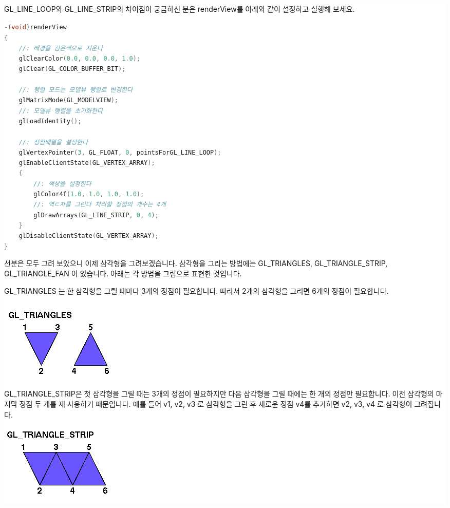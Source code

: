 GL\_LINE\_LOOP와 GL\_LINE\_STRIP의 차이점이 궁금하신 분은 renderView를 아래와 같이 설정하고 실행해 보세요.

```objectivec
-(void)renderView  
{  
    //: 배경을 검은색으로 지운다  
    glClearColor(0.0, 0.0, 0.0, 1.0);  
    glClear(GL_COLOR_BUFFER_BIT);  

    //: 행렬 모드는 모델뷰 행렬로 변경한다  
    glMatrixMode(GL_MODELVIEW);  
    //: 모델뷰 행렬을 초기화한다  
    glLoadIdentity();  

    //: 정점배열을 설정한다  
    glVertexPointer(3, GL_FLOAT, 0, pointsForGL_LINE_LOOP);  
    glEnableClientState(GL_VERTEX_ARRAY);  
    {  
        //: 색상을 설정한다  
        glColor4f(1.0, 1.0, 1.0, 1.0);  
        //: 역ㄷ자를 그린다 처리할 정점의 개수는 4개  
        glDrawArrays(GL_LINE_STRIP, 0, 4);  
    }  
    glDisableClientState(GL_VERTEX_ARRAY);  
}
```

선분은 모두 그려 보았으니 이제 삼각형을 그려보겠습니다. 삼각형을 그리는 방법에는 GL\_TRIANGLES, GL\_TRIANGLE\_STRIP, GL\_TRIANGLE\_FAN 이 있습니다. 아래는 각 방법을 그림으로 표현한 것입니다.

GL\_TRIANGLES 는 한 삼각형을 그릴 때마다 3개의 정점이 필요합니다. 따라서 2개의 삼각형을 그리면 6개의 정점이 필요합니다.

![](../../.gitbook/assets/gl_triangles.png)

GL\_TRIANGLE\_STRIP은 첫 삼각형을 그릴 때는 3개의 정점이 필요하지만 다음 삼각형을 그릴 때에는 한 개의 정점만 필요합니다. 이전 삼각형의 마지막 정점 두 개를 재 사용하기 때문입니다. 예를 들어 v1, v2, v3 로 삼각형을 그린 후 새로운 정점 v4를 추가하면 v2, v3, v4 로 삼각형이 그려집니다.

![](../../.gitbook/assets/gl_triangle_strip.png)
